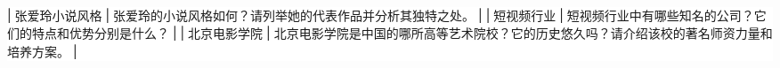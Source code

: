 | 张爱玲小说风格      | 张爱玲的小说风格如何？请列举她的代表作品并分析其独特之处。                                                                                                                                                                                                                                                                                                                                                                                                                                                                                                                                                                                                                                                                                                                                                                                                                                                                                                                                                                                                                                                                                                                                                                                                                                                                                                                                                                                                                                                                                                                                                                                                                                                                                                                                                                                                                                                                                                                                                                  |
| 短视频行业            | 短视频行业中有哪些知名的公司？它们的特点和优势分别是什么？                                                                                                                                                                                                                                                                                                                                                                                                                                                                                                                                                                                                                                                                                                                                                                                                                                                                                                                                                                                                                                                                                                                                                                                                                                                                                                                                                                                                                                                                                                                                                                                                                                                                                                                                                                                                                                                                                                                                                                        |
| 北京电影学院        | 北京电影学院是中国的哪所高等艺术院校？它的历史悠久吗？请介绍该校的著名师资力量和培养方案。                                                                                                                                                                                                                                                                                                                                                                                                                                                                                                                                                                                                                                                                                                                                                                                                                                                                                                                                                                                                                                                                                                                                                                                                                                                                                                                                                                                                                                                                                                                                                                                                                                                                                                                                                                                                                                                                                                                                                                              |